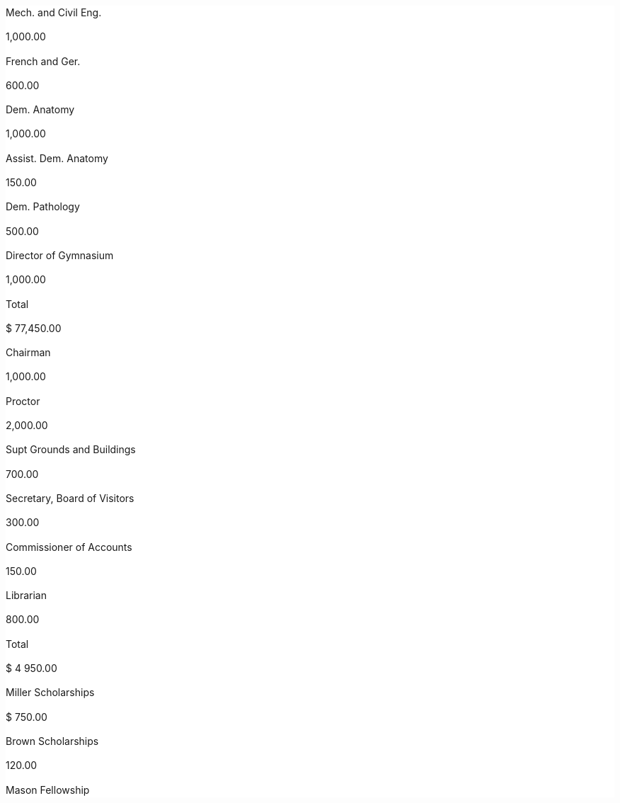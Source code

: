 Mech. and Civil Eng.

1,000.00

French and Ger.

600.00

Dem. Anatomy

1,000.00

Assist. Dem. Anatomy

150.00

Dem. Pathology

500.00

Director of Gymnasium

1,000.00

Total

$ 77,450.00

Chairman

1,000.00

Proctor

2,000.00

Supt Grounds and Buildings

700.00

Secretary, Board of Visitors

300.00

Commissioner of Accounts

150.00

Librarian

800.00

Total

$ 4 950.00

Miller Scholarships

$ 750.00

Brown Scholarships

120.00

Mason Fellowship
